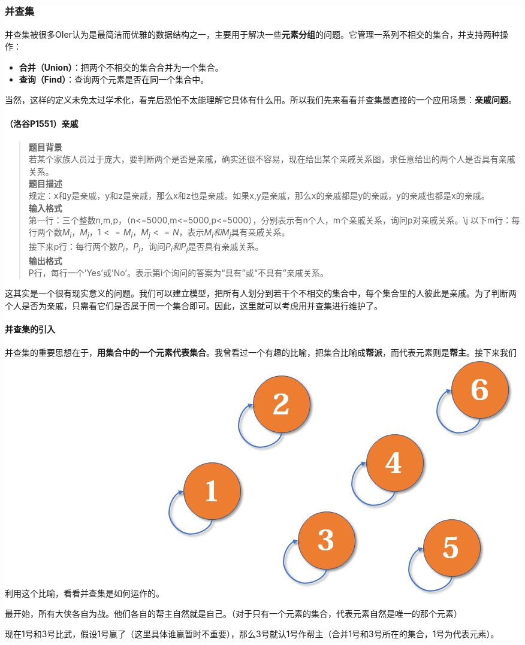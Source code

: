 ### 并查集

并查集被很多OIer认为是最简洁而优雅的数据结构之一，主要用于解决一些**元素分组**的问题。它管理一系列不相交的集合，并支持两种操作：

- **合并（Union）**：把两个不相交的集合合并为一个集合。
- **查询（Find）**：查询两个元素是否在同一个集合中。

当然，这样的定义未免太过学术化，看完后恐怕不太能理解它具体有什么用。所以我们先来看看并查集最直接的一个应用场景：**亲戚问题**。

#### （洛谷P1551）亲戚
> **题目背景**\
> 若某个家族人员过于庞大，要判断两个是否是亲戚，确实还很不容易，现在给出某个亲戚关系图，求任意给出的两个人是否具有亲戚关系。\
> **题目描述**\
> 规定：x和y是亲戚，y和z是亲戚，那么x和z也是亲戚。如果x,y是亲戚，那么x的亲戚都是y的亲戚，y的亲戚也都是x的亲戚。\
> **输入格式**\
> 第一行：三个整数n,m,p，（n<=5000,m<=5000,p<=5000），分别表示有n个人，m个亲戚关系，询问p对亲戚关系。\j
> 以下m行：每行两个数$M_i，M_j，1<=M_i，M_j<=N$，表示$M_i和M_j$具有亲戚关系。\
> 接下来p行：每行两个数$P_i，P_j$，询问$P_i和P_j$是否具有亲戚关系。\
> **输出格式**\
> P行，每行一个’Yes’或’No’。表示第i个询问的答案为“具有”或“不具有”亲戚关系。

这其实是一个很有现实意义的问题。我们可以建立模型，把所有人划分到若干个不相交的集合中，每个集合里的人彼此是亲戚。为了判断两个人是否为亲戚，只需看它们是否属于同一个集合即可。因此，这里就可以考虑用并查集进行维护了。

#### 并查集的引入
并查集的重要思想在于，**用集合中的一个元素代表集合**。我曾看过一个有趣的比喻，把集合比喻成**帮派**，而代表元素则是**帮主**。接下来我们利用这个比喻，看看并查集是如何运作的。
![](imgs/v2-09fa3fa35e5411444b327d9cb9a31057_r.jpg)

最开始，所有大侠各自为战。他们各自的帮主自然就是自己。（对于只有一个元素的集合，代表元素自然是唯一的那个元素）

现在1号和3号比武，假设1号赢了（这里具体谁赢暂时不重要），那么3号就认1号作帮主（合并1号和3号所在的集合，1号为代表元素）。
